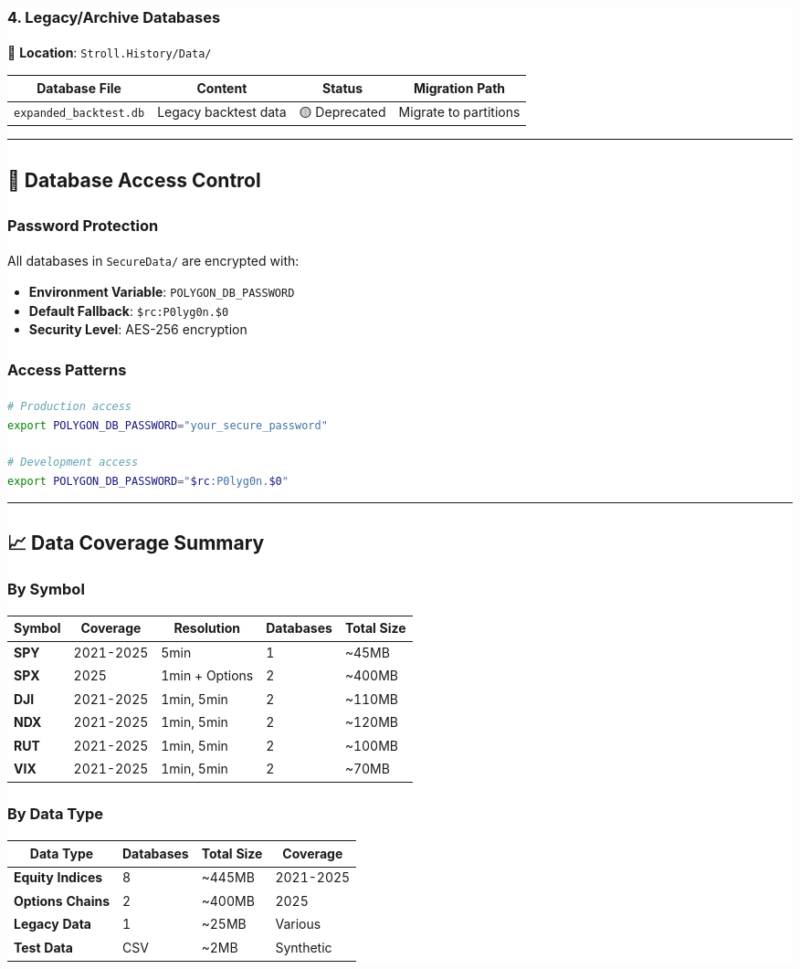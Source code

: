 ### 4. **Legacy/Archive Databases**
📂 **Location**: `Stroll.History/Data/`

| Database File | Content | Status | Migration Path |
|---------------|---------|---------|----------------|
| `expanded_backtest.db` | Legacy backtest data | 🟡 Deprecated | Migrate to partitions |

---

## 🔑 **Database Access Control**

### **Password Protection**
All databases in `SecureData/` are encrypted with:
- **Environment Variable**: `POLYGON_DB_PASSWORD`
- **Default Fallback**: `$rc:P0lyg0n.$0`
- **Security Level**: AES-256 encryption

### **Access Patterns**
```bash
# Production access
export POLYGON_DB_PASSWORD="your_secure_password"

# Development access  
export POLYGON_DB_PASSWORD="$rc:P0lyg0n.$0"
```

---

## 📈 **Data Coverage Summary**

### **By Symbol**
| Symbol | Coverage | Resolution | Databases | Total Size |
|--------|----------|------------|-----------|------------|
| **SPY** | 2021-2025 | 5min | 1 | ~45MB |
| **SPX** | 2025 | 1min + Options | 2 | ~400MB |
| **DJI** | 2021-2025 | 1min, 5min | 2 | ~110MB |
| **NDX** | 2021-2025 | 1min, 5min | 2 | ~120MB |
| **RUT** | 2021-2025 | 1min, 5min | 2 | ~100MB |
| **VIX** | 2021-2025 | 1min, 5min | 2 | ~70MB |

### **By Data Type**
| Data Type | Databases | Total Size | Coverage |
|-----------|-----------|------------|----------|
| **Equity Indices** | 8 | ~445MB | 2021-2025 |
| **Options Chains** | 2 | ~400MB | 2025 |
| **Legacy Data** | 1 | ~25MB | Various |
| **Test Data** | CSV | ~2MB | Synthetic |
